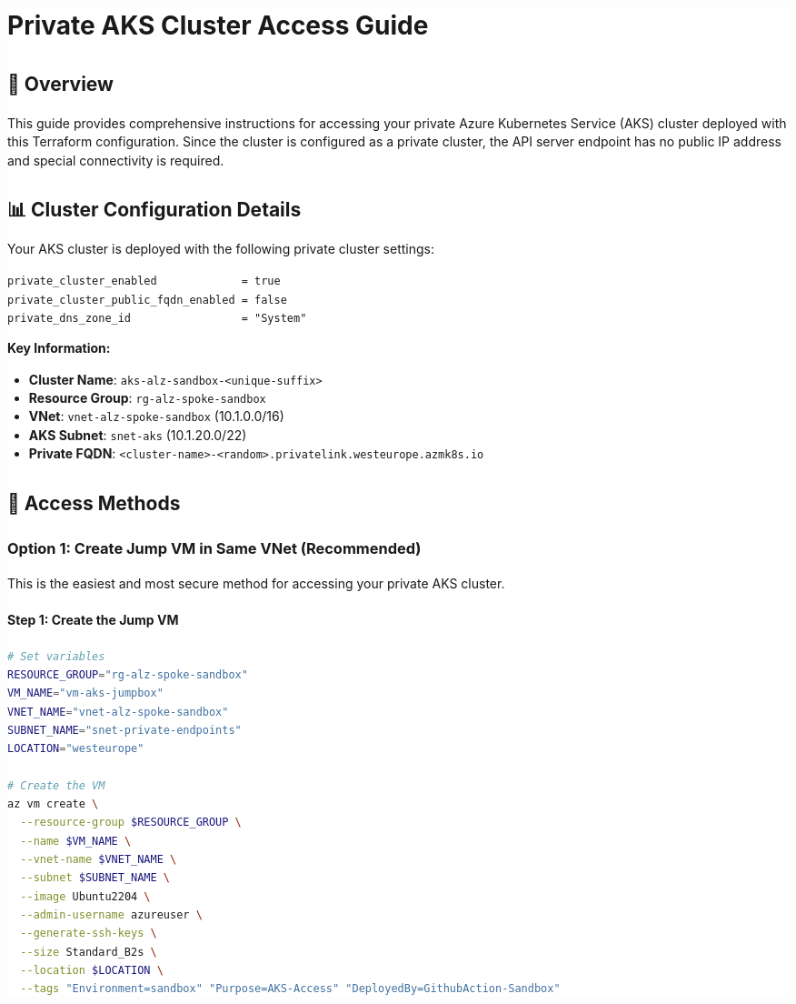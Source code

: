 # Private AKS Cluster Access Guide

## 🔐 Overview

This guide provides comprehensive instructions for accessing your private Azure Kubernetes Service (AKS) cluster deployed with this Terraform configuration. Since the cluster is configured as a private cluster, the API server endpoint has no public IP address and special connectivity is required.

## 📊 Cluster Configuration Details

Your AKS cluster is deployed with the following private cluster settings:

```hcl
private_cluster_enabled             = true
private_cluster_public_fqdn_enabled = false
private_dns_zone_id                 = "System"
```

**Key Information:**

- **Cluster Name**: `aks-alz-sandbox-<unique-suffix>`
- **Resource Group**: `rg-alz-spoke-sandbox`
- **VNet**: `vnet-alz-spoke-sandbox` (10.1.0.0/16)
- **AKS Subnet**: `snet-aks` (10.1.20.0/22)
- **Private FQDN**: `<cluster-name>-<random>.privatelink.westeurope.azmk8s.io`

## 🚀 Access Methods

### Option 1: Create Jump VM in Same VNet (Recommended)

This is the easiest and most secure method for accessing your private AKS cluster.

#### Step 1: Create the Jump VM

```bash
# Set variables
RESOURCE_GROUP="rg-alz-spoke-sandbox"
VM_NAME="vm-aks-jumpbox"
VNET_NAME="vnet-alz-spoke-sandbox"
SUBNET_NAME="snet-private-endpoints"
LOCATION="westeurope"

# Create the VM
az vm create \
  --resource-group $RESOURCE_GROUP \
  --name $VM_NAME \
  --vnet-name $VNET_NAME \
  --subnet $SUBNET_NAME \
  --image Ubuntu2204 \
  --admin-username azureuser \
  --generate-ssh-keys \
  --size Standard_B2s \
  --location $LOCATION \
  --tags "Environment=sandbox" "Purpose=AKS-Access" "DeployedBy=GithubAction-Sandbox"
```
